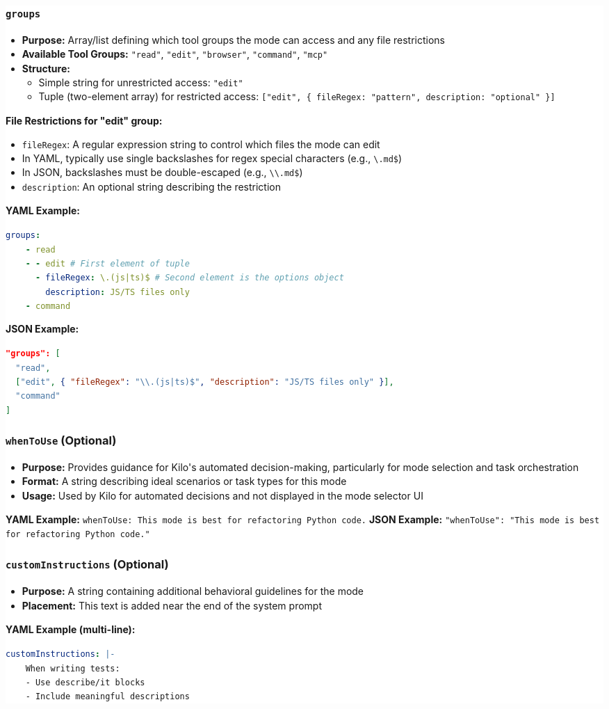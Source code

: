 ### `groups`

- **Purpose:** Array/list defining which tool groups the mode can access and any file restrictions
- **Available Tool Groups:** `"read"`, `"edit"`, `"browser"`, `"command"`, `"mcp"`
- **Structure:**
    - Simple string for unrestricted access: `"edit"`
    - Tuple (two-element array) for restricted access: `["edit", { fileRegex: "pattern", description: "optional" }]`

**File Restrictions for "edit" group:**

- `fileRegex`: A regular expression string to control which files the mode can edit
- In YAML, typically use single backslashes for regex special characters (e.g., `\.md$`)
- In JSON, backslashes must be double-escaped (e.g., `\\.md$`)
- `description`: An optional string describing the restriction

**YAML Example:**

```yaml
groups:
    - read
    - - edit # First element of tuple
      - fileRegex: \.(js|ts)$ # Second element is the options object
        description: JS/TS files only
    - command
```

**JSON Example:**

```json
"groups": [
  "read",
  ["edit", { "fileRegex": "\\.(js|ts)$", "description": "JS/TS files only" }],
  "command"
]
```

### `whenToUse` (Optional)

- **Purpose:** Provides guidance for Kilo's automated decision-making, particularly for mode selection and task orchestration
- **Format:** A string describing ideal scenarios or task types for this mode
- **Usage:** Used by Kilo for automated decisions and not displayed in the mode selector UI

**YAML Example:** `whenToUse: This mode is best for refactoring Python code.`
**JSON Example:** `"whenToUse": "This mode is best for refactoring Python code."`

### `customInstructions` (Optional)

- **Purpose:** A string containing additional behavioral guidelines for the mode
- **Placement:** This text is added near the end of the system prompt

**YAML Example (multi-line):**

```yaml
customInstructions: |-
    When writing tests:
    - Use describe/it blocks
    - Include meaningful descriptions
```
